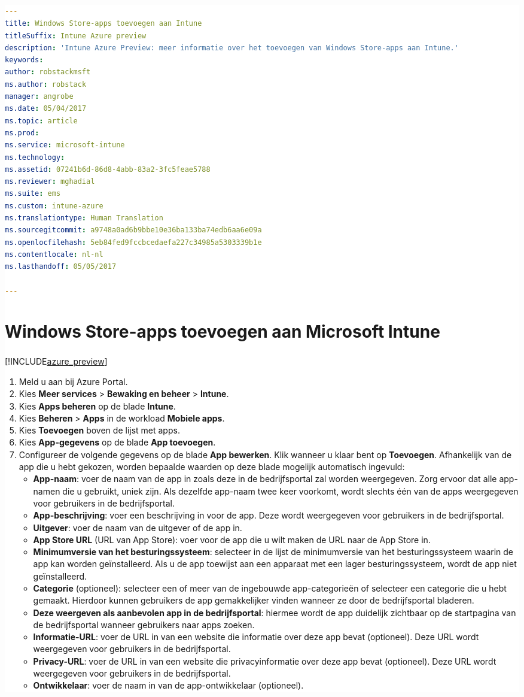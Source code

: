 ```yaml
---
title: Windows Store-apps toevoegen aan Intune
titleSuffix: Intune Azure preview
description: 'Intune Azure Preview: meer informatie over het toevoegen van Windows Store-apps aan Intune.'
keywords: 
author: robstackmsft
ms.author: robstack
manager: angrobe
ms.date: 05/04/2017
ms.topic: article
ms.prod: 
ms.service: microsoft-intune
ms.technology: 
ms.assetid: 07241b6d-86d8-4abb-83a2-3fc5feae5788
ms.reviewer: mghadial
ms.suite: ems
ms.custom: intune-azure
ms.translationtype: Human Translation
ms.sourcegitcommit: a9748a0ad6b9bbe10e36ba133ba74edb6aa6e09a
ms.openlocfilehash: 5eb84fed9fccbcedaefa227c34985a5303339b1e
ms.contentlocale: nl-nl
ms.lasthandoff: 05/05/2017

---
```


# <a name="how-to-add-windows-store-apps-to-microsoft-intune"></a>Windows Store-apps toevoegen aan Microsoft Intune

[!INCLUDE[azure_preview](../includes/azure_preview.md)]


1. Meld u aan bij Azure Portal.
2. Kies **Meer services** > **Bewaking en beheer** > **Intune**.
3. Kies **Apps beheren** op de blade **Intune**.
4. Kies **Beheren** > **Apps** in de workload **Mobiele apps**.
5. Kies **Toevoegen** boven de lijst met apps.
6. Kies **App-gegevens** op de blade **App toevoegen**.
7. Configureer de volgende gegevens op de blade **App bewerken**. Klik wanneer u klaar bent op **Toevoegen**. Afhankelijk van de app die u hebt gekozen, worden bepaalde waarden op deze blade mogelijk automatisch ingevuld:
    - **App-naam**: voer de naam van de app in zoals deze in de bedrijfsportal zal worden weergegeven. Zorg ervoor dat alle app-namen die u gebruikt, uniek zijn. Als dezelfde app-naam twee keer voorkomt, wordt slechts één van de apps weergegeven voor gebruikers in de bedrijfsportal.
    - **App-beschrijving**: voer een beschrijving in voor de app. Deze wordt weergegeven voor gebruikers in de bedrijfsportal.
    - **Uitgever**: voer de naam van de uitgever of de app in.
    - **App Store URL** (URL van App Store): voer voor de app die u wilt maken de URL naar de App Store in.
    - **Minimumversie van het besturingssysteem**: selecteer in de lijst de minimumversie van het besturingssysteem waarin de app kan worden geïnstalleerd. Als u de app toewijst aan een apparaat met een lager besturingssysteem, wordt de app niet geïnstalleerd.
    - **Categorie** (optioneel): selecteer een of meer van de ingebouwde app-categorieën of selecteer een categorie die u hebt gemaakt. Hierdoor kunnen gebruikers de app gemakkelijker vinden wanneer ze door de bedrijfsportal bladeren.
    - **Deze weergeven als aanbevolen app in de bedrijfsportal**: hiermee wordt de app duidelijk zichtbaar op de startpagina van de bedrijfsportal wanneer gebruikers naar apps zoeken.
    - **Informatie-URL**: voer de URL in van een website die informatie over deze app bevat (optioneel). Deze URL wordt weergegeven voor gebruikers in de bedrijfsportal.
    - **Privacy-URL**: voer de URL in van een website die privacyinformatie over deze app bevat (optioneel). Deze URL wordt weergegeven voor gebruikers in de bedrijfsportal.
    - **Ontwikkelaar**: voer de naam in van de app-ontwikkelaar (optioneel).